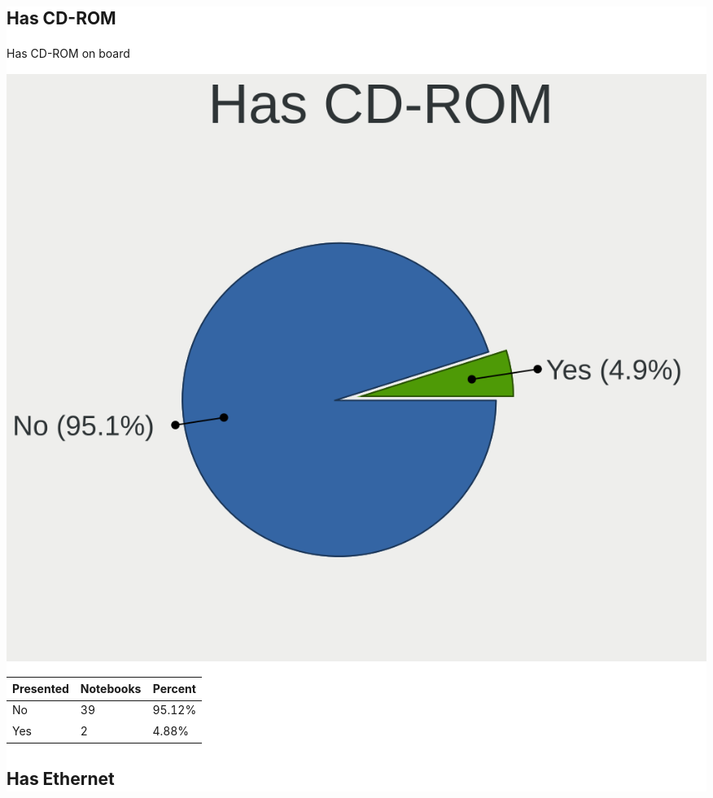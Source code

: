 Has CD-ROM
----------

Has CD-ROM on board

![Has CD-ROM](./images/pie_chart/node_has_cdrom.svg)


| Presented | Notebooks | Percent |
|-----------|-----------|---------|
| No        | 39        | 95.12%  |
| Yes       | 2         | 4.88%   |

Has Ethernet
------------

